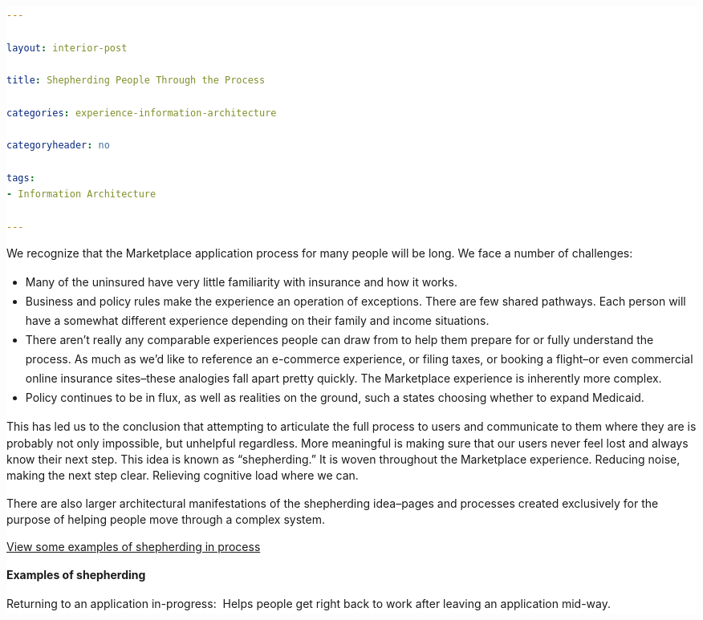 ```yaml
---

layout: interior-post

title: Shepherding People Through the Process

categories: experience-information-architecture

categoryheader: no

tags:
- Information Architecture

--- 
```


<p>We recognize that the Marketplace application process for many people will be long. We face a number of challenges:</p>
<ul>
<li><span style="font-size: 1rem; line-height: 1.714285714;">Many of the uninsured have very little familiarity with insurance and how it works.</span></li>
<li><span style="font-size: 1rem; line-height: 1.714285714;">Business and policy rules make the experience an operation of exceptions. There are few shared pathways. Each person will have a somewhat different experience depending on their family and income situations.</span></li>
<li><span style="font-size: 1rem; line-height: 1.714285714;">There aren’t really any comparable experiences people can draw from to help them prepare for or fully understand the process. As much as we’d like to reference an e-commerce experience, or filing taxes, or booking a flight&ndash;or even commercial online insurance sites&ndash;these analogies fall apart pretty quickly. The Marketplace experience is inherently more complex.</span></li>
<li><span style="font-size: 1rem; line-height: 1.714285714;">Policy continues to be in flux, as well as realities on the ground, such a states choosing whether to expand Medicaid.</span></li>
</ul>
<p>This has led us to the conclusion that attempting to articulate the full process to users and communicate to them where they are is probably not only impossible, but unhelpful regardless. More meaningful is making sure that our users never feel lost and always know their next step. This idea is known as “shepherding.” It is woven throughout the Marketplace experience. Reducing noise, making the next step clear. Relieving cognitive load where we can.</p>
<p>There are also larger architectural manifestations of the shepherding idea&ndash;pages and processes created exclusively for the purpose of helping people move through a complex system.</p>
<div id="TbsCollapseId-957256967" class="accordion ">
</div>
<div class="accordion-group ">
<div class="accordion-heading">
<a href="#TbsCollapseGroupId-340760117" data-parent="#TbsCollapseId-957256967" data-toggle="collapse" class="accordion-toggle">
View some examples of shepherding in process				</a>
</div>
<div class="accordion-body collapse " id="TbsCollapseGroupId-340760117">
<div class="accordion-inner">

<p><strong>Examples of shepherding</strong></p>
<p><span style="font-size: 1rem; line-height: 1.714285714;">Returning to an application in-progress:&nbsp; Helps people get right back to work after leaving an application mid-way.</span></p>